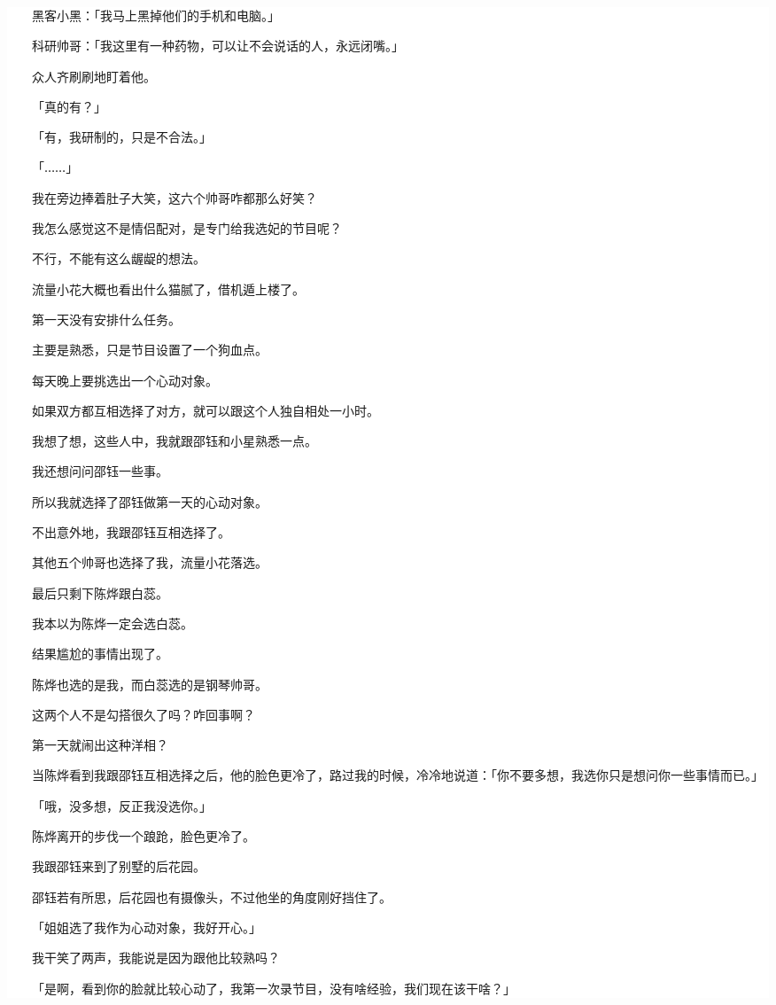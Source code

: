 &emsp;&emsp;黑客小黑：「我马上黑掉他们的手机和电脑。」  
  
&emsp;&emsp;科研帅哥：「我这里有一种药物，可以让不会说话的人，永远闭嘴。」  
  
&emsp;&emsp;众人齐刷刷地盯着他。  
  
&emsp;&emsp;「真的有？」  
  
&emsp;&emsp;「有，我研制的，只是不合法。」  
  
&emsp;&emsp;「……」  
  
&emsp;&emsp;我在旁边捧着肚子大笑，这六个帅哥咋都那么好笑？  
  
&emsp;&emsp;我怎么感觉这不是情侣配对，是专门给我选妃的节目呢？  
  
&emsp;&emsp;不行，不能有这么龌龊的想法。  
  
&emsp;&emsp;流量小花大概也看出什么猫腻了，借机遁上楼了。  
  
&emsp;&emsp;第一天没有安排什么任务。  
  
&emsp;&emsp;主要是熟悉，只是节目设置了一个狗血点。  
  
&emsp;&emsp;每天晚上要挑选出一个心动对象。  
  
&emsp;&emsp;如果双方都互相选择了对方，就可以跟这个人独自相处一小时。  
  
&emsp;&emsp;我想了想，这些人中，我就跟邵钰和小星熟悉一点。  
  
&emsp;&emsp;我还想问问邵钰一些事。  
  
&emsp;&emsp;所以我就选择了邵钰做第一天的心动对象。  
  
&emsp;&emsp;不出意外地，我跟邵钰互相选择了。  
  
&emsp;&emsp;其他五个帅哥也选择了我，流量小花落选。  
  
&emsp;&emsp;最后只剩下陈烨跟白蕊。  
  
&emsp;&emsp;我本以为陈烨一定会选白蕊。  
  
&emsp;&emsp;结果尴尬的事情出现了。  
  
&emsp;&emsp;陈烨也选的是我，而白蕊选的是钢琴帅哥。  
  
&emsp;&emsp;这两个人不是勾搭很久了吗？咋回事啊？  
  
&emsp;&emsp;第一天就闹出这种洋相？  
  
&emsp;&emsp;当陈烨看到我跟邵钰互相选择之后，他的脸色更冷了，路过我的时候，冷冷地说道：「你不要多想，我选你只是想问你一些事情而已。」  
  
&emsp;&emsp;「哦，没多想，反正我没选你。」  
  
&emsp;&emsp;陈烨离开的步伐一个踉跄，脸色更冷了。  
  
&emsp;&emsp;我跟邵钰来到了别墅的后花园。  
  
&emsp;&emsp;邵钰若有所思，后花园也有摄像头，不过他坐的角度刚好挡住了。  
  
&emsp;&emsp;「姐姐选了我作为心动对象，我好开心。」  
  
&emsp;&emsp;我干笑了两声，我能说是因为跟他比较熟吗？  
  
&emsp;&emsp;「是啊，看到你的脸就比较心动了，我第一次录节目，没有啥经验，我们现在该干啥？」  
  